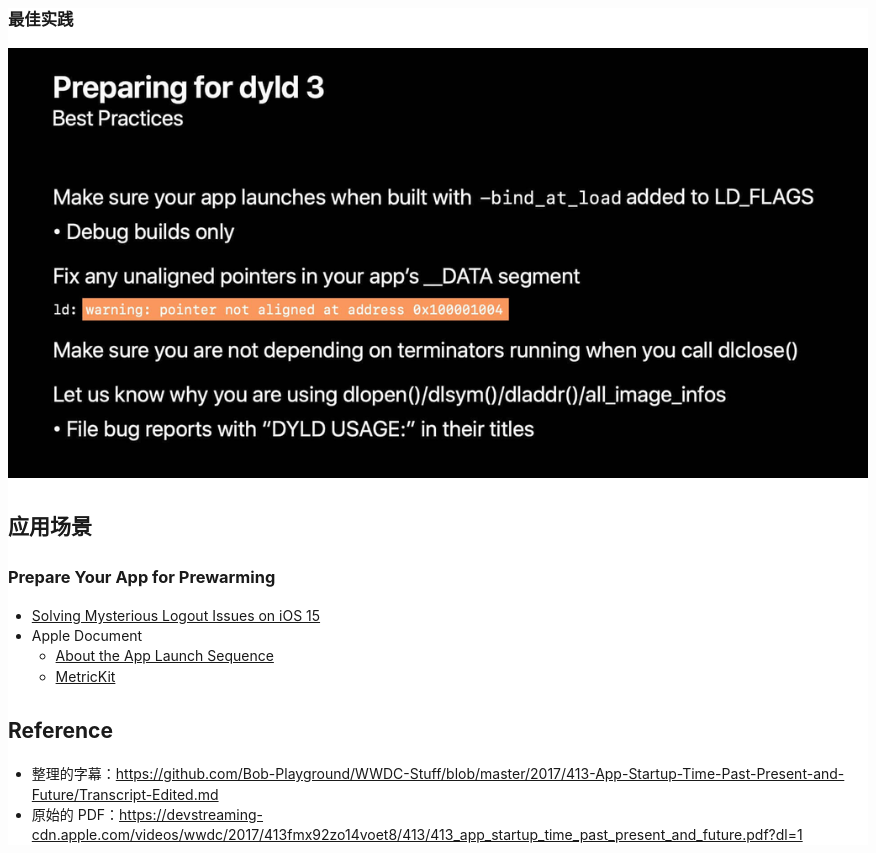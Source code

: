 
### 最佳实践

![dyld-best-practices.jpeg](/images/WWDC/2017/413-App-Startup-Time-dyld/dyld-best-practices.jpeg)

## 应用场景

### Prepare Your App for Prewarming

- [Solving Mysterious Logout Issues on iOS 15](https://sourcediving.com/solving-mysterious-logout-issues-on-ios-15-8b818c089466)
- Apple Document
  - [About the App Launch Sequence](https://developer.apple.com/documentation/uikit/app_and_environment/responding_to_the_launch_of_your_app/about_the_app_launch_sequence#3894431)
  - [MetricKit](https://developer.apple.com/documentation/metrickit)

## Reference

- 整理的字幕：<https://github.com/Bob-Playground/WWDC-Stuff/blob/master/2017/413-App-Startup-Time-Past-Present-and-Future/Transcript-Edited.md>
- 原始的 PDF：<https://devstreaming-cdn.apple.com/videos/wwdc/2017/413fmx92zo14voet8/413/413_app_startup_time_past_present_and_future.pdf?dl=1>
